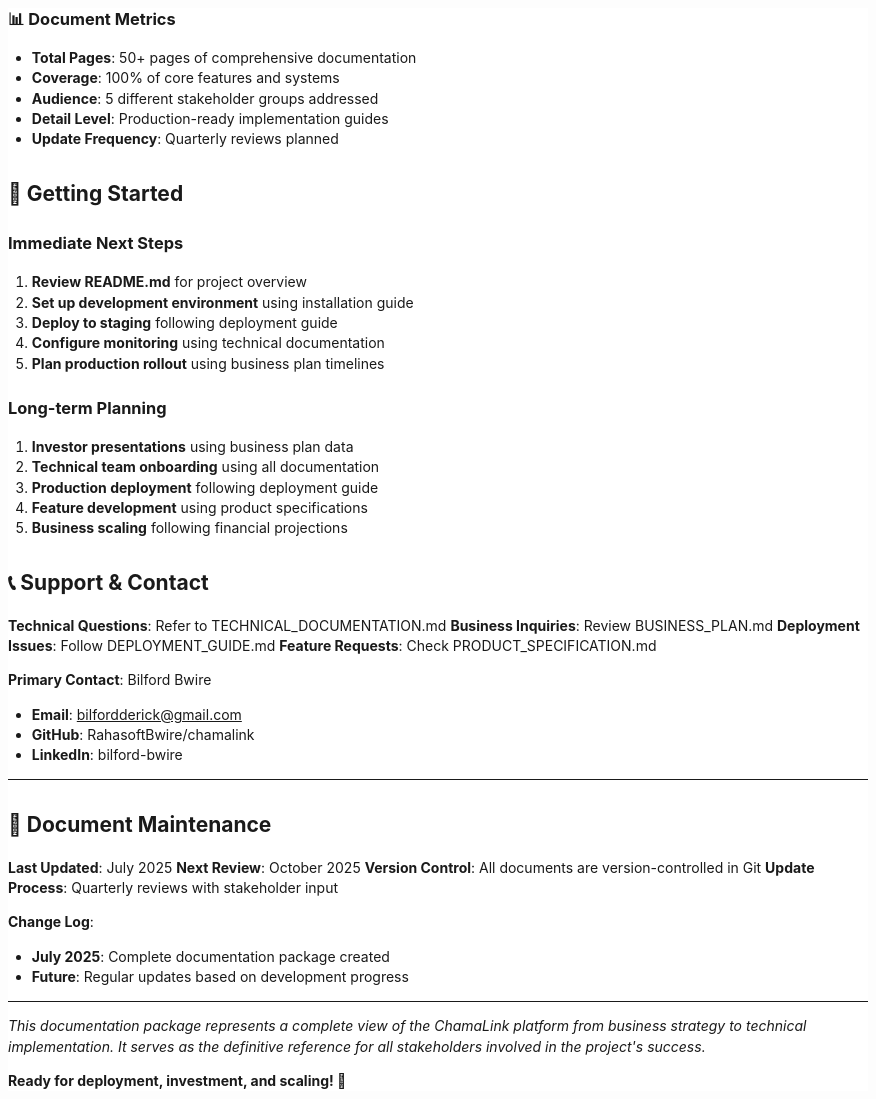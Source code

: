 ### 📊 Document Metrics
- **Total Pages**: 50+ pages of comprehensive documentation
- **Coverage**: 100% of core features and systems
- **Audience**: 5 different stakeholder groups addressed
- **Detail Level**: Production-ready implementation guides
- **Update Frequency**: Quarterly reviews planned

## 🚀 Getting Started

### Immediate Next Steps
1. **Review README.md** for project overview
2. **Set up development environment** using installation guide
3. **Deploy to staging** following deployment guide
4. **Configure monitoring** using technical documentation
5. **Plan production rollout** using business plan timelines

### Long-term Planning
1. **Investor presentations** using business plan data
2. **Technical team onboarding** using all documentation
3. **Production deployment** following deployment guide
4. **Feature development** using product specifications
5. **Business scaling** following financial projections

## 📞 Support & Contact

**Technical Questions**: Refer to TECHNICAL_DOCUMENTATION.md
**Business Inquiries**: Review BUSINESS_PLAN.md
**Deployment Issues**: Follow DEPLOYMENT_GUIDE.md
**Feature Requests**: Check PRODUCT_SPECIFICATION.md

**Primary Contact**: Bilford Bwire
- **Email**: bilfordderick@gmail.com
- **GitHub**: RahasoftBwire/chamalink
- **LinkedIn**: bilford-bwire

---

## 📝 Document Maintenance

**Last Updated**: July 2025
**Next Review**: October 2025
**Version Control**: All documents are version-controlled in Git
**Update Process**: Quarterly reviews with stakeholder input

**Change Log**:
- **July 2025**: Complete documentation package created
- **Future**: Regular updates based on development progress

---

*This documentation package represents a complete view of the ChamaLink platform from business strategy to technical implementation. It serves as the definitive reference for all stakeholders involved in the project's success.*

**Ready for deployment, investment, and scaling! 🚀**
